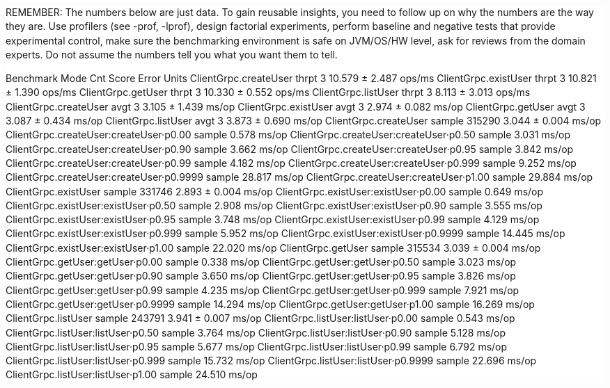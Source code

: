 REMEMBER: The numbers below are just data. To gain reusable insights, you need to follow up on
why the numbers are the way they are. Use profilers (see -prof, -lprof), design factorial
experiments, perform baseline and negative tests that provide experimental control, make sure
the benchmarking environment is safe on JVM/OS/HW level, ask for reviews from the domain experts.
Do not assume the numbers tell you what you want them to tell.

Benchmark                                   Mode     Cnt   Score   Error   Units
ClientGrpc.createUser                      thrpt       3  10.579 ± 2.487  ops/ms
ClientGrpc.existUser                       thrpt       3  10.821 ± 1.390  ops/ms
ClientGrpc.getUser                         thrpt       3  10.330 ± 0.552  ops/ms
ClientGrpc.listUser                        thrpt       3   8.113 ± 3.013  ops/ms
ClientGrpc.createUser                       avgt       3   3.105 ± 1.439   ms/op
ClientGrpc.existUser                        avgt       3   2.974 ± 0.082   ms/op
ClientGrpc.getUser                          avgt       3   3.087 ± 0.434   ms/op
ClientGrpc.listUser                         avgt       3   3.873 ± 0.690   ms/op
ClientGrpc.createUser                     sample  315290   3.044 ± 0.004   ms/op
ClientGrpc.createUser:createUser·p0.00    sample           0.578           ms/op
ClientGrpc.createUser:createUser·p0.50    sample           3.031           ms/op
ClientGrpc.createUser:createUser·p0.90    sample           3.662           ms/op
ClientGrpc.createUser:createUser·p0.95    sample           3.842           ms/op
ClientGrpc.createUser:createUser·p0.99    sample           4.182           ms/op
ClientGrpc.createUser:createUser·p0.999   sample           9.252           ms/op
ClientGrpc.createUser:createUser·p0.9999  sample          28.817           ms/op
ClientGrpc.createUser:createUser·p1.00    sample          29.884           ms/op
ClientGrpc.existUser                      sample  331746   2.893 ± 0.004   ms/op
ClientGrpc.existUser:existUser·p0.00      sample           0.649           ms/op
ClientGrpc.existUser:existUser·p0.50      sample           2.908           ms/op
ClientGrpc.existUser:existUser·p0.90      sample           3.555           ms/op
ClientGrpc.existUser:existUser·p0.95      sample           3.748           ms/op
ClientGrpc.existUser:existUser·p0.99      sample           4.129           ms/op
ClientGrpc.existUser:existUser·p0.999     sample           5.952           ms/op
ClientGrpc.existUser:existUser·p0.9999    sample          14.445           ms/op
ClientGrpc.existUser:existUser·p1.00      sample          22.020           ms/op
ClientGrpc.getUser                        sample  315534   3.039 ± 0.004   ms/op
ClientGrpc.getUser:getUser·p0.00          sample           0.338           ms/op
ClientGrpc.getUser:getUser·p0.50          sample           3.023           ms/op
ClientGrpc.getUser:getUser·p0.90          sample           3.650           ms/op
ClientGrpc.getUser:getUser·p0.95          sample           3.826           ms/op
ClientGrpc.getUser:getUser·p0.99          sample           4.235           ms/op
ClientGrpc.getUser:getUser·p0.999         sample           7.921           ms/op
ClientGrpc.getUser:getUser·p0.9999        sample          14.294           ms/op
ClientGrpc.getUser:getUser·p1.00          sample          16.269           ms/op
ClientGrpc.listUser                       sample  243791   3.941 ± 0.007   ms/op
ClientGrpc.listUser:listUser·p0.00        sample           0.543           ms/op
ClientGrpc.listUser:listUser·p0.50        sample           3.764           ms/op
ClientGrpc.listUser:listUser·p0.90        sample           5.128           ms/op
ClientGrpc.listUser:listUser·p0.95        sample           5.677           ms/op
ClientGrpc.listUser:listUser·p0.99        sample           6.792           ms/op
ClientGrpc.listUser:listUser·p0.999       sample          15.732           ms/op
ClientGrpc.listUser:listUser·p0.9999      sample          22.696           ms/op
ClientGrpc.listUser:listUser·p1.00        sample          24.510           ms/op
